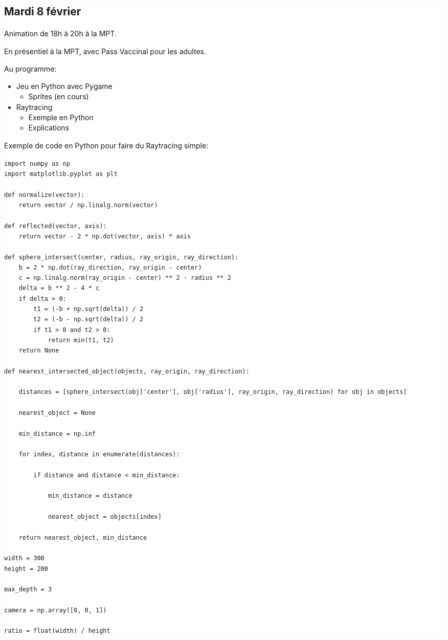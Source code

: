 ## Mardi 8 février

Animation de 18h à 20h à la MPT.

En présentiel à la MPT, avec Pass Vaccinal pour les adultes.

Au programme:

   * Jeu en Python avec Pygame
       * Sprites (en cours)
   * Raytracing
       * Exemple en Python
       * Explications

Exemple de code en Python pour faire du Raytracing simple:

```
import numpy as np
import matplotlib.pyplot as plt

def normalize(vector):
    return vector / np.linalg.norm(vector)

def reflected(vector, axis):
    return vector - 2 * np.dot(vector, axis) * axis

def sphere_intersect(center, radius, ray_origin, ray_direction):
    b = 2 * np.dot(ray_direction, ray_origin - center)
    c = np.linalg.norm(ray_origin - center) ** 2 - radius ** 2
    delta = b ** 2 - 4 * c
    if delta > 0:
        t1 = (-b + np.sqrt(delta)) / 2
        t2 = (-b - np.sqrt(delta)) / 2
        if t1 > 0 and t2 > 0:
            return min(t1, t2)
    return None

def nearest_intersected_object(objects, ray_origin, ray_direction):

    distances = [sphere_intersect(obj['center'], obj['radius'], ray_origin, ray_direction) for obj in objects]

    nearest_object = None

    min_distance = np.inf

    for index, distance in enumerate(distances):

        if distance and distance < min_distance:

            min_distance = distance

            nearest_object = objects[index]

    return nearest_object, min_distance

width = 300
height = 200

max_depth = 3

camera = np.array([0, 0, 1])

ratio = float(width) / height

```